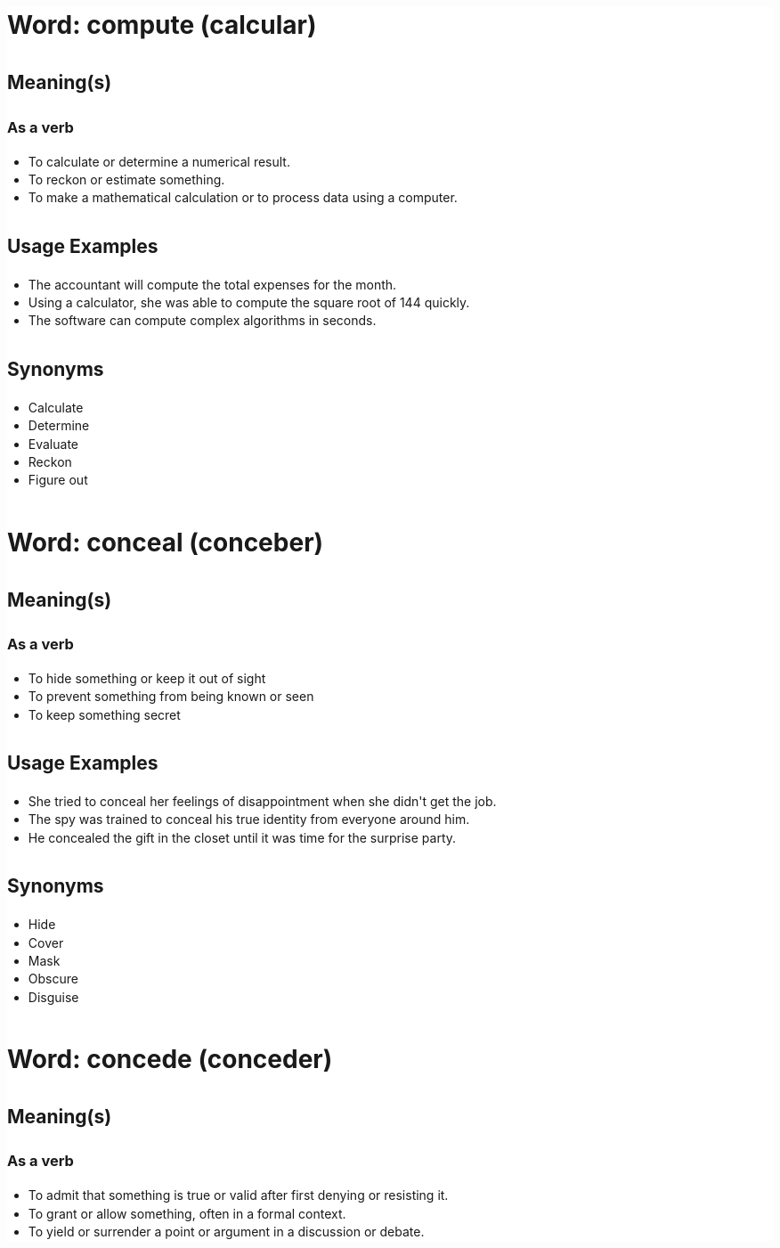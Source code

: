 # Word: compute (calcular)  
## Meaning(s)  
### As a verb  
- To calculate or determine a numerical result.  
- To reckon or estimate something.  
- To make a mathematical calculation or to process data using a computer.  

## Usage Examples  
- The accountant will compute the total expenses for the month.  
- Using a calculator, she was able to compute the square root of 144 quickly.  
- The software can compute complex algorithms in seconds.  

## Synonyms  
- Calculate  
- Determine  
- Evaluate  
- Reckon  
- Figure out  

# Word: conceal (conceber)  
## Meaning(s)  
### As a verb  
- To hide something or keep it out of sight  
- To prevent something from being known or seen  
- To keep something secret  

## Usage Examples  
- She tried to conceal her feelings of disappointment when she didn't get the job.  
- The spy was trained to conceal his true identity from everyone around him.  
- He concealed the gift in the closet until it was time for the surprise party.  

## Synonyms  
- Hide  
- Cover  
- Mask  
- Obscure  
- Disguise  

# Word: concede (conceder)  
## Meaning(s)  
### As a verb  
- To admit that something is true or valid after first denying or resisting it.  
- To grant or allow something, often in a formal context.  
- To yield or surrender a point or argument in a discussion or debate.  
